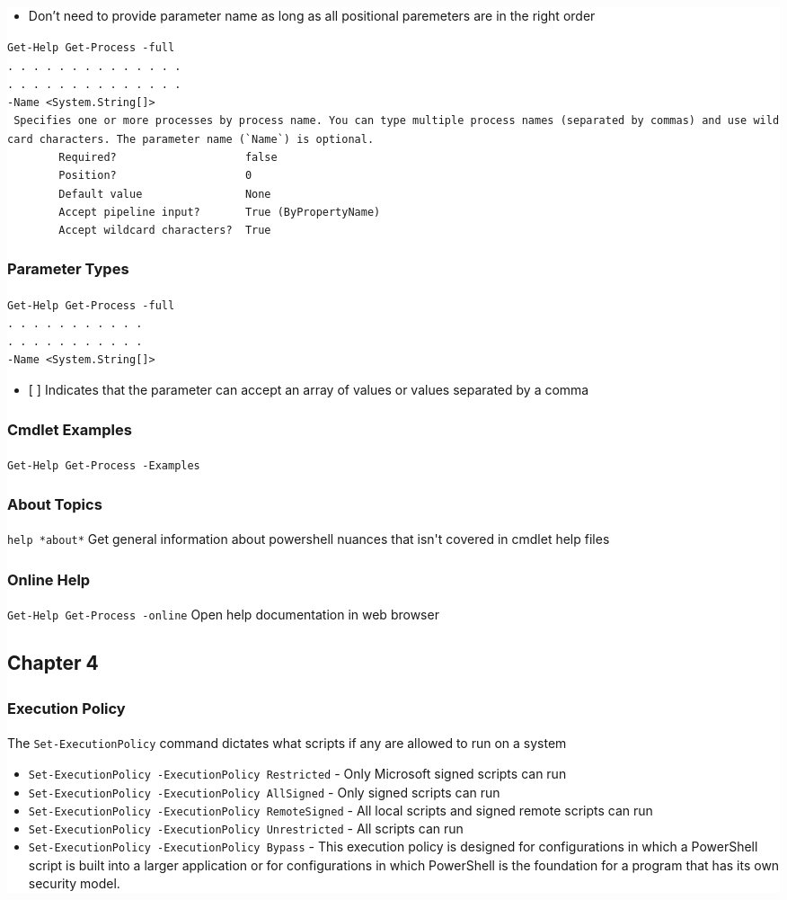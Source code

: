 * Don’t need to provide parameter name as long as all positional paremeters are in the right order

```
Get-Help Get-Process -full
. . . . . . . . . . . . . .
. . . . . . . . . . . . . .
-Name <System.String[]>
 Specifies one or more processes by process name. You can type multiple process names (separated by commas) and use wildcard characters. The parameter name (`Name`) is optional.
        Required?                    false
        Position?                    0
        Default value                None
        Accept pipeline input?       True (ByPropertyName)
        Accept wildcard characters?  True
```

### Parameter Types
```
Get-Help Get-Process -full
. . . . . . . . . . .
. . . . . . . . . . .
-Name <System.String[]>
```

* \[  \] Indicates that the parameter can accept an array of values or values separated by a comma


### Cmdlet Examples
	
`Get-Help Get-Process -Examples`

### About Topics

`help *about*`  Get general information about powershell nuances that isn't covered in cmdlet help files


### Online Help

`Get-Help Get-Process -online`  Open help documentation in web browser

## Chapter 4

### Execution Policy

The `Set-ExecutionPolicy` command dictates what scripts if any are allowed to run on a system

* `Set-ExecutionPolicy -ExecutionPolicy Restricted` - Only Microsoft signed scripts can run
* `Set-ExecutionPolicy -ExecutionPolicy AllSigned` - Only signed scripts can run
* `Set-ExecutionPolicy -ExecutionPolicy RemoteSigned` - All local scripts and signed remote scripts can run
* `Set-ExecutionPolicy -ExecutionPolicy Unrestricted` - All scripts can run
* `Set-ExecutionPolicy -ExecutionPolicy Bypass` - This execution policy is designed for configurations in which a PowerShell script is built into a larger application or for configurations in which PowerShell is the foundation for a program that has its own security model.
